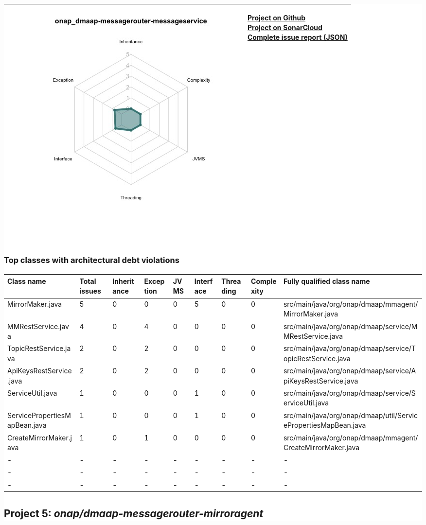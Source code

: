 |<img src="https://github.com/S2-group/ATDx_reports/blob/master/plots/onap_dmaap-messagerouter-messageservice.jpg"/>|<p style="text-align:left">[Project on Github](https://github.com/onap/dmaap-messagerouter-messageservice) <br> [Project on SonarCloud ](https://sonarcloud.io/dashboard?id=onap_dmaap-messagerouter-messageservice) <br> [Complete issue report (JSON)](https://github.com/S2-group/ATDx_reports/blob/master/jsons/onap_dmaap-messagerouter-messageservice.json)</p>
|-|-|
### Top classes with architectural debt violations
| Class name                    | Total issues   | Inheritance   | Exception   | JVMS   | Interface   | Threading   | Complexity   | Fully qualified class name                                      |
|:------------------------------|:---------------|:--------------|:------------|:-------|:------------|:------------|:-------------|:----------------------------------------------------------------|
| MirrorMaker.java              | 5              | 0             | 0           | 0      | 5           | 0           | 0            | src/main/java/org/onap/dmaap/mmagent/MirrorMaker.java           |
| MMRestService.java            | 4              | 0             | 4           | 0      | 0           | 0           | 0            | src/main/java/org/onap/dmaap/service/MMRestService.java         |
| TopicRestService.java         | 2              | 0             | 2           | 0      | 0           | 0           | 0            | src/main/java/org/onap/dmaap/service/TopicRestService.java      |
| ApiKeysRestService.java       | 2              | 0             | 2           | 0      | 0           | 0           | 0            | src/main/java/org/onap/dmaap/service/ApiKeysRestService.java    |
| ServiceUtil.java              | 1              | 0             | 0           | 0      | 1           | 0           | 0            | src/main/java/org/onap/dmaap/service/ServiceUtil.java           |
| ServicePropertiesMapBean.java | 1              | 0             | 0           | 0      | 1           | 0           | 0            | src/main/java/org/onap/dmaap/util/ServicePropertiesMapBean.java |
| CreateMirrorMaker.java        | 1              | 0             | 1           | 0      | 0           | 0           | 0            | src/main/java/org/onap/dmaap/mmagent/CreateMirrorMaker.java     |
| -                             | -              | -             | -           | -      | -           | -           | -            | -                                                               |
| -                             | -              | -             | -           | -      | -           | -           | -            | -                                                               |
| -                             | -              | -             | -           | -      | -           | -           | -            | -                                                               |

## Project 5: _onap/dmaap-messagerouter-mirroragent_